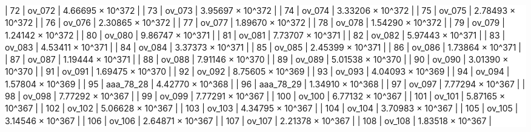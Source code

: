 | 72 | ov_072 | 4.66695 × 10^372 |
| 73 | ov_073 | 3.95697 × 10^372 |
| 74 | ov_074 | 3.33206 × 10^372 |
| 75 | ov_075 | 2.78493 × 10^372 |
| 76 | ov_076 | 2.30865 × 10^372 |
| 77 | ov_077 | 1.89670 × 10^372 |
| 78 | ov_078 | 1.54290 × 10^372 |
| 79 | ov_079 | 1.24142 × 10^372 |
| 80 | ov_080 | 9.86747 × 10^371 |
| 81 | ov_081 | 7.73707 × 10^371 |
| 82 | ov_082 | 5.97443 × 10^371 |
| 83 | ov_083 | 4.53411 × 10^371 |
| 84 | ov_084 | 3.37373 × 10^371 |
| 85 | ov_085 | 2.45399 × 10^371 |
| 86 | ov_086 | 1.73864 × 10^371 |
| 87 | ov_087 | 1.19444 × 10^371 |
| 88 | ov_088 | 7.91146 × 10^370 |
| 89 | ov_089 | 5.01538 × 10^370 |
| 90 | ov_090 | 3.01390 × 10^370 |
| 91 | ov_091 | 1.69475 × 10^370 |
| 92 | ov_092 | 8.75605 × 10^369 |
| 93 | ov_093 | 4.04093 × 10^369 |
| 94 | ov_094 | 1.57804 × 10^369 |
| 95 | aaa_78_28 | 4.42770 × 10^368 |
| 96 | aaa_78_29 | 1.34910 × 10^368 |
| 97 | ov_097 | 7.77294 × 10^367 |
| 98 | ov_098 | 7.77292 × 10^367 |
| 99 | ov_099 | 7.77291 × 10^367 |
| 100 | ov_100 | 6.77132 × 10^367 |
| 101 | ov_101 | 5.87165 × 10^367 |
| 102 | ov_102 | 5.06628 × 10^367 |
| 103 | ov_103 | 4.34795 × 10^367 |
| 104 | ov_104 | 3.70983 × 10^367 |
| 105 | ov_105 | 3.14546 × 10^367 |
| 106 | ov_106 | 2.64871 × 10^367 |
| 107 | ov_107 | 2.21378 × 10^367 |
| 108 | ov_108 | 1.83518 × 10^367 |